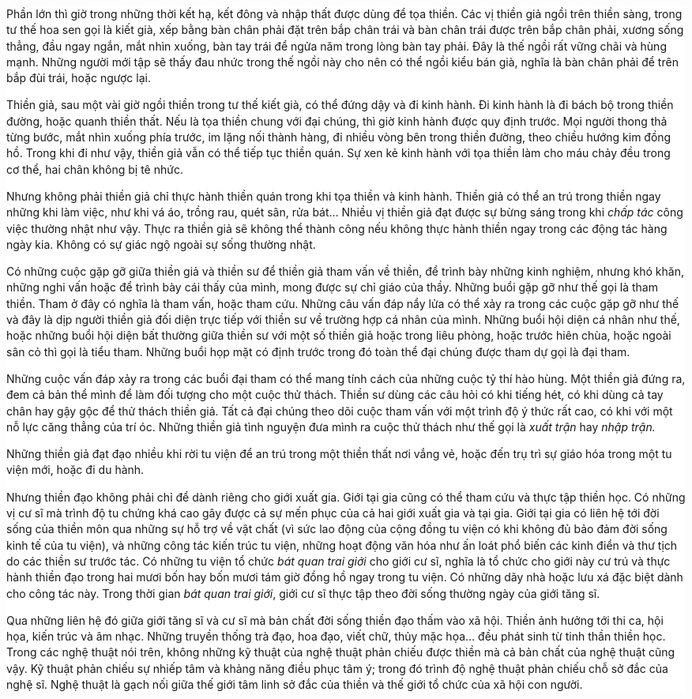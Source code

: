 Phần lớn thì giờ trong những thời kết hạ, kết đông và nhập thất được dùng để tọa thiền. Các vị thiền giả ngồi trên thiền sàng, trong tư thế hoa sen gọi là kiết già, xếp bằng bàn chân phải đặt trên bắp chân trái và bàn chân trái được trên bắp chân phải, xương sống thẳng, đầu ngay ngắn, mắt nhìn xuống, bàn tay trái để ngửa năm trong lòng bàn tay phải. Đây là thế ngồi rất vững chãi và hùng mạnh. Những người mới tập sẽ thấy đau nhức trong thế ngồi này cho nên có thể ngồi kiểu bán già, nghĩa là bàn chân phải để trên bắp đùi trái, hoặc ngược lại.

Thiền giả, sau một vài giờ ngồi thiền trong tư thế kiết già, có thể đứng dậy và đi kinh hành. Đi kinh hành là đi bách bộ trong thiền đường, hoặc quanh thiền thất. Nếu là tọa thiền chung với đại chúng, thì giờ kinh hành được quy định trước. Mọi người thong thả từng bước, mắt nhìn xuống phía trước, im lặng nối thành hàng, đi nhiều vòng bên trong thiền đường, theo chiều hướng kim đồng hồ. Trong khi đi như vậy, thiền giả vẫn có thể tiếp tục thiền quán. Sự xen kẻ kinh hành với tọa thiền làm cho máu chảy đều trong cơ thể, hai chân không bị tê nhức.

Nhưng không phải thiền giả chỉ thực hành thiền quán trong khi tọa thiền và kinh hành. Thiền giả có thể an trú trong thiền ngay những khi làm việc, như khi vá áo, trồng rau, quét sân, rửa bát… Nhiều vị thiền giả đạt được sự bừng sáng trong khi _chấp tác_ công việc thường nhật như vậy. Thực ra thiền giả sẽ không thể thành công nếu không thực hành thiền ngay trong các động tác hàng ngày kia. Không có sự giác ngộ ngoài sự sống thường nhật.

Có những cuộc gặp gỡ giữa thiền giả và thiền sư để thiền giả tham vấn về thiền, để trình bày những kinh nghiệm, nhưng khó khăn, những nghi vấn hoặc để trình bày cái thấy của mình, mong được sự chỉ giáo của thầy. Những buổi gặp gỡ như thế gọi là tham thiền. Tham ở đây có nghĩa là tham vấn, hoặc tham cứu. Những câu vấn đáp nẩy lửa có thể xảy ra trong các cuộc gặp gỡ như thế và đây là dịp người thiền giả đối diện trực tiếp với thiền sư về trường hợp cá nhân của mình. Những buổi hội diện cá nhân như thế, hoặc những buổi hội diện bất thường giữa thiền sư với một số thiền giả hoặc trong liêu phòng, hoặc trước hiên chùa, hoặc ngoài sân cỏ thì gọi là tiểu tham. Những buổi họp mặt có định trước trong đó toàn thể đại chúng được tham dự gọi là đại tham.

Những cuộc vấn đáp xảy ra trong các buổi đại tham có thể mang tính cách của những cuộc tỷ thí hào hùng. Một thiền giả đứng ra, đem cả bản thể mình để làm đối tượng cho một cuộc thử thách. Thiền sư dùng các câu hỏi có khi tiếng hét, có khi dùng cả tay chân hay gậy gộc để thử thách thiền giả. Tất cả đại chúng theo dõi cuộc tham vấn với một trình độ ý thức rất cao, có khi với một nỗ lực căng thẳng của trí óc. Những thiền giả tình nguyện đưa mình ra cuộc thử thách như thế gọi là _xuất trận_ hay _nhập trận._

Những thiền giả đạt đạo nhiều khi rời tu viện để an trú trong một thiền thất nơi vắng vẻ, hoặc đến trụ trì sự giáo hóa trong một tu viện mới, hoặc đi du hành.

Nhưng thiền đạo không phải chỉ để dành riêng cho giới xuất gia. Giới tại gia cũng có thể tham cứu và thực tập thiền học. Có những vị cư sĩ mà trình độ tu chứng khá cao gây được cả sự mến phục của cả hai giới xuất gia và tại gia. Giới tại gia có liên hệ tới đời sống của thiền môn qua những sự hỗ trợ về vật chất (vì sức lao động của cộng đồng tu viện có khi không đủ bảo đảm đời sống kinh tế của tu viện), và những công tác kiến trúc tu viện, những hoạt động văn hóa như ấn loát phổ biến các kinh điển và thư tịch do các thiền sư trước tác. Có những tu viện tổ chức _bát quan trai giới_ cho giới cư sĩ, nghĩa là tổ chức cho giới này cư trú và thực hành thiền đạo trong hai mươi bốn hay bốn mươi tám giờ đồng hồ ngay trong tu viện. Có những dãy nhà hoặc lưu xá đặc biệt dành cho công tác này. Trong thời gian _bát quan trai giới_, giới cư sĩ thực tập theo đời sống thường ngày của giới tăng sĩ.

Qua những liên hệ đó giữa giới tăng sĩ và cư sĩ mà bản chất đời sống thiền đạo thấm vào xã hội. Thiền ảnh hưởng tới thi ca, hội họa, kiến trúc và âm nhạc. Những truyền thống trà đạo, hoa đạo, viết chữ, thủy mặc họa… đều phát sinh từ tinh thần thiền học. Trong các nghệ thuật nói trên, không những kỹ thuật của nghệ thuật phản chiếu được thiền mà cả bản chất của nghệ thuật cũng vậy. Kỹ thuật phản chiếu sự nhiếp tâm và khảng năng điều phục tâm ý; trong đó trình độ nghệ thuật phản chiếu chỗ sở đắc của nghệ sĩ. Nghệ thuật là gạch nối giữa thế giới tâm linh sở đắc của thiền và thế giới tổ chức của xã hội con người.
